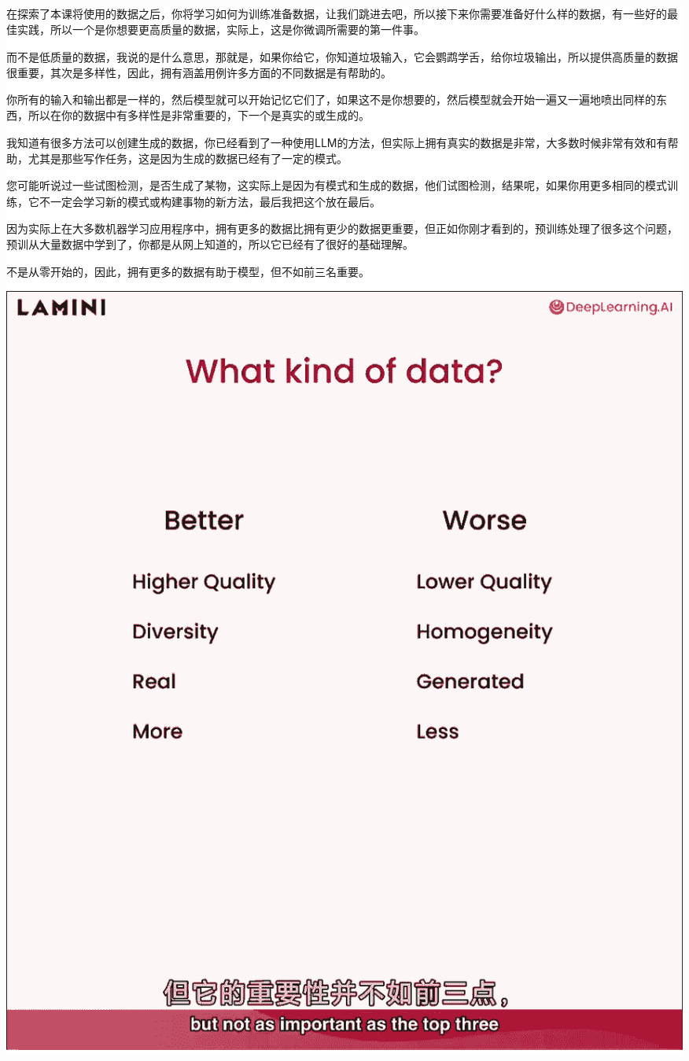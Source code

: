 在探索了本课将使用的数据之后，你将学习如何为训练准备数据，让我们跳进去吧，所以接下来你需要准备好什么样的数据，有一些好的最佳实践，所以一个是你想要更高质量的数据，实际上，这是你微调所需要的第一件事。

而不是低质量的数据，我说的是什么意思，那就是，如果你给它，你知道垃圾输入，它会鹦鹉学舌，给你垃圾输出，所以提供高质量的数据很重要，其次是多样性，因此，拥有涵盖用例许多方面的不同数据是有帮助的。

你所有的输入和输出都是一样的，然后模型就可以开始记忆它们了，如果这不是你想要的，然后模型就会开始一遍又一遍地喷出同样的东西，所以在你的数据中有多样性是非常重要的，下一个是真实的或生成的。

我知道有很多方法可以创建生成的数据，你已经看到了一种使用LLM的方法，但实际上拥有真实的数据是非常，大多数时候非常有效和有帮助，尤其是那些写作任务，这是因为生成的数据已经有了一定的模式。

您可能听说过一些试图检测，是否生成了某物，这实际上是因为有模式和生成的数据，他们试图检测，结果呢，如果你用更多相同的模式训练，它不一定会学习新的模式或构建事物的新方法，最后我把这个放在最后。

因为实际上在大多数机器学习应用程序中，拥有更多的数据比拥有更少的数据更重要，但正如你刚才看到的，预训练处理了很多这个问题，预训从大量数据中学到了，你都是从网上知道的，所以它已经有了很好的基础理解。

不是从零开始的，因此，拥有更多的数据有助于模型，但不如前三名重要。

![](img/f3f068b1d071ba200429dfe4484c2710_2.png)
